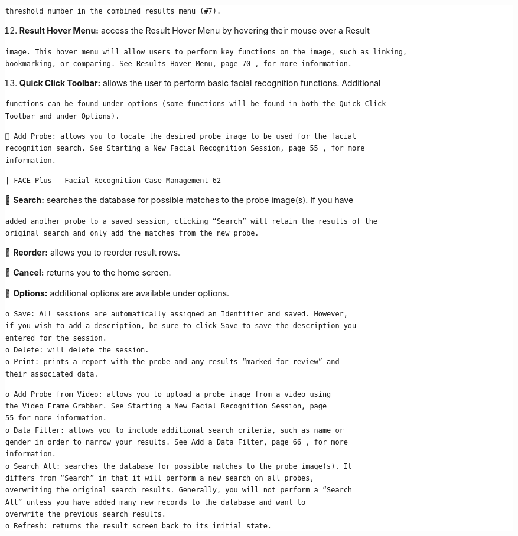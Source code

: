 ```
threshold number in the combined results menu (#7).
```
12. **Result Hover Menu:** access the Result Hover Menu by hovering their mouse over a Result

```
image. This hover menu will allow users to perform key functions on the image, such as linking,
bookmarking, or comparing. See Results Hover Menu, page 70 , for more information.
```
13. **Quick Click Toolbar:** allows the user to perform basic facial recognition functions. Additional

```
functions can be found under options (some functions will be found in both the Quick Click
Toolbar and under Options).
```
```
 Add Probe: allows you to locate the desired probe image to be used for the facial
recognition search. See Starting a New Facial Recognition Session, page 55 , for more
information.
```

```
| FACE Plus – Facial Recognition Case Management 62
```
 **Search:** searches the database for possible matches to the probe image(s). If you have

```
added another probe to a saved session, clicking “Search” will retain the results of the
original search and only add the matches from the new probe.
```
 **Reorder:** allows you to reorder result rows.

 **Cancel:** returns you to the home screen.

 **Options:** additional options are available under options.

```
o Save: All sessions are automatically assigned an Identifier and saved. However,
if you wish to add a description, be sure to click Save to save the description you
entered for the session.
o Delete: will delete the session.
o Print: prints a report with the probe and any results “marked for review” and
their associated data.
```
```
o Add Probe from Video: allows you to upload a probe image from a video using
the Video Frame Grabber. See Starting a New Facial Recognition Session, page
55 for more information.
o Data Filter: allows you to include additional search criteria, such as name or
gender in order to narrow your results. See Add a Data Filter, page 66 , for more
information.
o Search All: searches the database for possible matches to the probe image(s). It
differs from “Search” in that it will perform a new search on all probes,
overwriting the original search results. Generally, you will not perform a “Search
All” unless you have added many new records to the database and want to
overwrite the previous search results.
o Refresh: returns the result screen back to its initial state.
```
